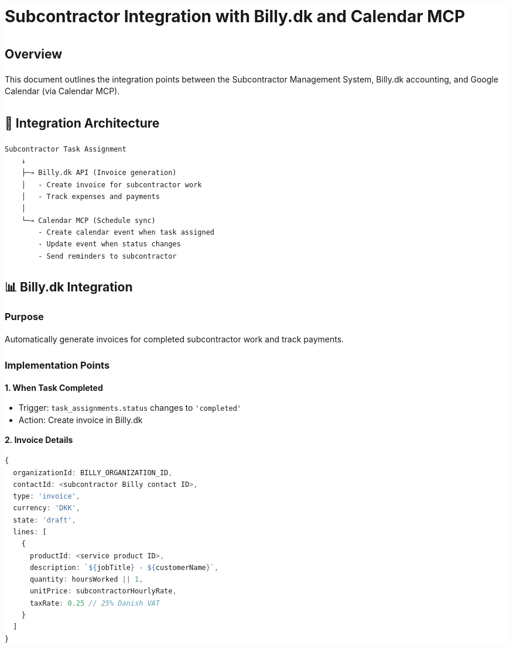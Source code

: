 # Subcontractor Integration with Billy.dk and Calendar MCP

## Overview

This document outlines the integration points between the Subcontractor Management System, Billy.dk accounting, and Google Calendar (via Calendar MCP).

## 🔗 Integration Architecture

```
Subcontractor Task Assignment
    ↓
    ├─→ Billy.dk API (Invoice generation)
    │   - Create invoice for subcontractor work
    │   - Track expenses and payments
    │
    └─→ Calendar MCP (Schedule sync)
        - Create calendar event when task assigned
        - Update event when status changes
        - Send reminders to subcontractor
```

## 📊 Billy.dk Integration

### Purpose

Automatically generate invoices for completed subcontractor work and track payments.

### Implementation Points

**1. When Task Completed**

- Trigger: `task_assignments.status` changes to `'completed'`
- Action: Create invoice in Billy.dk

**2. Invoice Details**

```typescript
{
  organizationId: BILLY_ORGANIZATION_ID,
  contactId: <subcontractor Billy contact ID>,
  type: 'invoice',
  currency: 'DKK',
  state: 'draft',
  lines: [
    {
      productId: <service product ID>,
      description: `${jobTitle} - ${customerName}`,
      quantity: hoursWorked || 1,
      unitPrice: subcontractorHourlyRate,
      taxRate: 0.25 // 25% Danish VAT
    }
  ]
}
```
